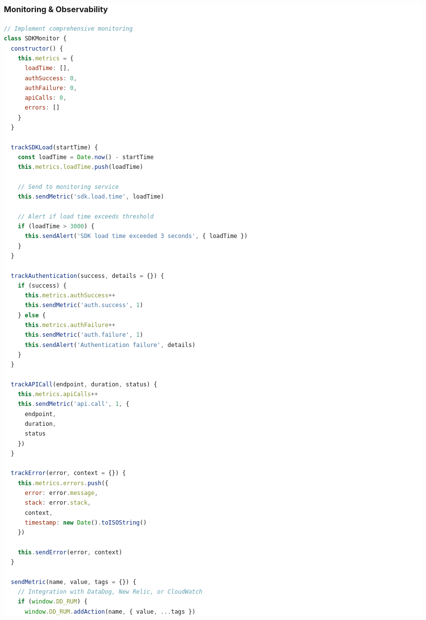 ### Monitoring & Observability

```javascript
// Implement comprehensive monitoring
class SDKMonitor {
  constructor() {
    this.metrics = {
      loadTime: [],
      authSuccess: 0,
      authFailure: 0,
      apiCalls: 0,
      errors: []
    }
  }

  trackSDKLoad(startTime) {
    const loadTime = Date.now() - startTime
    this.metrics.loadTime.push(loadTime)

    // Send to monitoring service
    this.sendMetric('sdk.load.time', loadTime)

    // Alert if load time exceeds threshold
    if (loadTime > 3000) {
      this.sendAlert('SDK load time exceeded 3 seconds', { loadTime })
    }
  }

  trackAuthentication(success, details = {}) {
    if (success) {
      this.metrics.authSuccess++
      this.sendMetric('auth.success', 1)
    } else {
      this.metrics.authFailure++
      this.sendMetric('auth.failure', 1)
      this.sendAlert('Authentication failure', details)
    }
  }

  trackAPICall(endpoint, duration, status) {
    this.metrics.apiCalls++
    this.sendMetric('api.call', 1, {
      endpoint,
      duration,
      status
    })
  }

  trackError(error, context = {}) {
    this.metrics.errors.push({
      error: error.message,
      stack: error.stack,
      context,
      timestamp: new Date().toISOString()
    })

    this.sendError(error, context)
  }

  sendMetric(name, value, tags = {}) {
    // Integration with DataDog, New Relic, or CloudWatch
    if (window.DD_RUM) {
      window.DD_RUM.addAction(name, { value, ...tags })
```